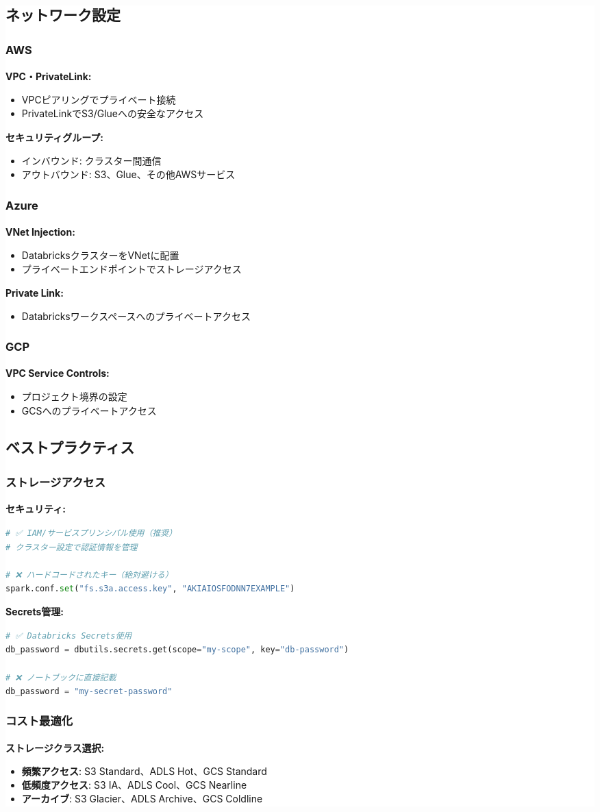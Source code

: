 ## ネットワーク設定

### AWS

**VPC・PrivateLink:**
- VPCピアリングでプライベート接続
- PrivateLinkでS3/Glueへの安全なアクセス

**セキュリティグループ:**
- インバウンド: クラスター間通信
- アウトバウンド: S3、Glue、その他AWSサービス

### Azure

**VNet Injection:**
- DatabricksクラスターをVNetに配置
- プライベートエンドポイントでストレージアクセス

**Private Link:**
- Databricksワークスペースへのプライベートアクセス

### GCP

**VPC Service Controls:**
- プロジェクト境界の設定
- GCSへのプライベートアクセス

## ベストプラクティス

### ストレージアクセス

**セキュリティ:**
```python
# ✅ IAM/サービスプリンシパル使用（推奨）
# クラスター設定で認証情報を管理

# ❌ ハードコードされたキー（絶対避ける）
spark.conf.set("fs.s3a.access.key", "AKIAIOSFODNN7EXAMPLE")
```

**Secrets管理:**
```python
# ✅ Databricks Secrets使用
db_password = dbutils.secrets.get(scope="my-scope", key="db-password")

# ❌ ノートブックに直接記載
db_password = "my-secret-password"
```

### コスト最適化

**ストレージクラス選択:**
- **頻繁アクセス**: S3 Standard、ADLS Hot、GCS Standard
- **低頻度アクセス**: S3 IA、ADLS Cool、GCS Nearline
- **アーカイブ**: S3 Glacier、ADLS Archive、GCS Coldline
